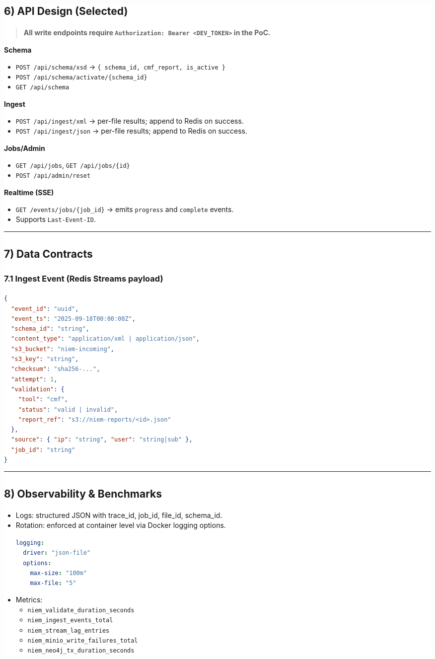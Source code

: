 
## 6) API Design (Selected)

> **All write endpoints require `Authorization: Bearer <DEV_TOKEN>` in the PoC.**

**Schema**
- `POST /api/schema/xsd` → `{ schema_id, cmf_report, is_active }`
- `POST /api/schema/activate/{schema_id}`
- `GET /api/schema`

**Ingest**
- `POST /api/ingest/xml` → per-file results; append to Redis on success.  
- `POST /api/ingest/json` → per-file results; append to Redis on success.  

**Jobs/Admin**
- `GET /api/jobs`, `GET /api/jobs/{id}`  
- `POST /api/admin/reset`  

**Realtime (SSE)**
- `GET /events/jobs/{job_id}` → emits `progress` and `complete` events.  
- Supports `Last-Event-ID`.  

---

## 7) Data Contracts

### 7.1 Ingest Event (Redis Streams payload)
```json
{
  "event_id": "uuid",
  "event_ts": "2025-09-18T00:00:00Z",
  "schema_id": "string",
  "content_type": "application/xml | application/json",
  "s3_bucket": "niem-incoming",
  "s3_key": "string",
  "checksum": "sha256-...",
  "attempt": 1,
  "validation": {
    "tool": "cmf",
    "status": "valid | invalid",
    "report_ref": "s3://niem-reports/<id>.json"
  },
  "source": { "ip": "string", "user": "string|sub" },
  "job_id": "string"
}
```

---

## 8) Observability & Benchmarks
* Logs: structured JSON with trace_id, job_id, file_id, schema_id.  
* Rotation: enforced at container level via Docker logging options.  
  ```yaml
  logging:
    driver: "json-file"
    options:
      max-size: "100m"
      max-file: "5"
  ```
* Metrics:  
  - `niem_validate_duration_seconds`  
  - `niem_ingest_events_total`  
  - `niem_stream_lag_entries`  
  - `niem_minio_write_failures_total`  
  - `niem_neo4j_tx_duration_seconds`  